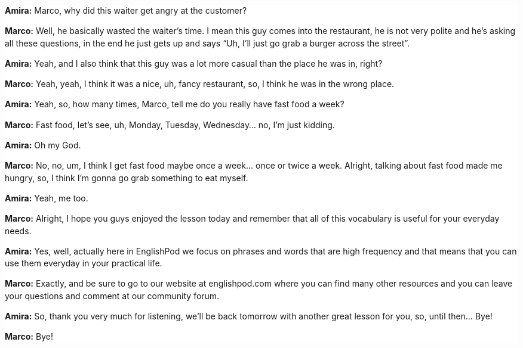**Amira:** Marco, why did this waiter get angry at the customer?

**Marco:** Well, he basically wasted the waiter’s time. I mean this guy comes into the restaurant, he is not very polite and he’s asking all these questions, in the end he just gets up and says “Uh, I’ll just go grab a burger across the street”.

**Amira:** Yeah, and I also think that this guy was a lot more casual than the place he was in, right?

**Marco:** Yeah, yeah, I think it was a nice, uh, fancy restaurant, so, I think he was in the wrong place.

**Amira:** Yeah, so, how many times, Marco, tell me do you really have fast food a week?

**Marco:** Fast food, let’s see, uh, Monday, Tuesday, Wednesday… no, I’m just kidding.

**Amira:** Oh my God.

**Marco:** No, no, um, I think I get fast food maybe once a week… once or twice a week. Alright, talking about fast food made me hungry, so, I think I’m gonna go grab something to eat myself.

**Amira:** Yeah, me too.

**Marco:** Alright, I hope you guys enjoyed the lesson today and remember that all of this vocabulary is useful for your everyday needs.

**Amira:** Yes, well, actually here in EnglishPod we focus on phrases and words that are high frequency and that means that you can use them everyday in your practical life.

**Marco:** Exactly, and be sure to go to our website at englishpod.com where you can find many other resources and you can leave your questions and comment at our community forum.

**Amira:** So, thank you very much for listening, we’ll be back tomorrow with another great lesson for you, so, until then… Bye!

**Marco:** Bye!

